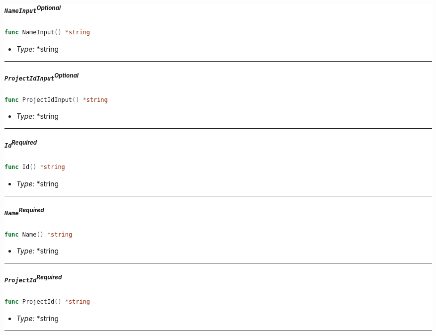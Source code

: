 ##### `NameInput`<sup>Optional</sup> <a name="NameInput" id="@cdktf/provider-mongodbatlas.dataMongodbatlasCluster.DataMongodbatlasCluster.property.nameInput"></a>

```go
func NameInput() *string
```

- *Type:* *string

---

##### `ProjectIdInput`<sup>Optional</sup> <a name="ProjectIdInput" id="@cdktf/provider-mongodbatlas.dataMongodbatlasCluster.DataMongodbatlasCluster.property.projectIdInput"></a>

```go
func ProjectIdInput() *string
```

- *Type:* *string

---

##### `Id`<sup>Required</sup> <a name="Id" id="@cdktf/provider-mongodbatlas.dataMongodbatlasCluster.DataMongodbatlasCluster.property.id"></a>

```go
func Id() *string
```

- *Type:* *string

---

##### `Name`<sup>Required</sup> <a name="Name" id="@cdktf/provider-mongodbatlas.dataMongodbatlasCluster.DataMongodbatlasCluster.property.name"></a>

```go
func Name() *string
```

- *Type:* *string

---

##### `ProjectId`<sup>Required</sup> <a name="ProjectId" id="@cdktf/provider-mongodbatlas.dataMongodbatlasCluster.DataMongodbatlasCluster.property.projectId"></a>

```go
func ProjectId() *string
```

- *Type:* *string

---
